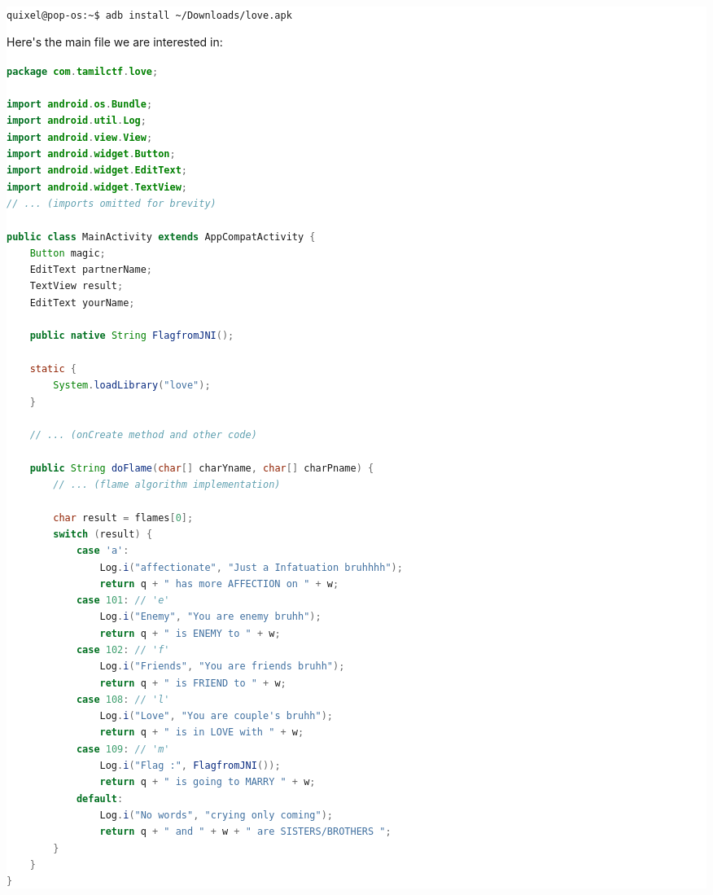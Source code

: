 ```bash
quixel@pop-os:~$ adb install ~/Downloads/love.apk
```

Here's the main file we are interested in:

```java
package com.tamilctf.love;

import android.os.Bundle;
import android.util.Log;
import android.view.View;
import android.widget.Button;
import android.widget.EditText;
import android.widget.TextView;
// ... (imports omitted for brevity)

public class MainActivity extends AppCompatActivity {
    Button magic;
    EditText partnerName;
    TextView result;
    EditText yourName;

    public native String FlagfromJNI();

    static {
        System.loadLibrary("love");
    }

    // ... (onCreate method and other code)

    public String doFlame(char[] charYname, char[] charPname) {
        // ... (flame algorithm implementation)
        
        char result = flames[0];
        switch (result) {
            case 'a':
                Log.i("affectionate", "Just a Infatuation bruhhhh");
                return q + " has more AFFECTION on " + w;
            case 101: // 'e'
                Log.i("Enemy", "You are enemy bruhh");
                return q + " is ENEMY to " + w;
            case 102: // 'f'
                Log.i("Friends", "You are friends bruhh");
                return q + " is FRIEND to " + w;
            case 108: // 'l'
                Log.i("Love", "You are couple's bruhh");
                return q + " is in LOVE with " + w;
            case 109: // 'm'
                Log.i("Flag :", FlagfromJNI());
                return q + " is going to MARRY " + w;
            default:
                Log.i("No words", "crying only coming");
                return q + " and " + w + " are SISTERS/BROTHERS ";
        }
    }
}
```
